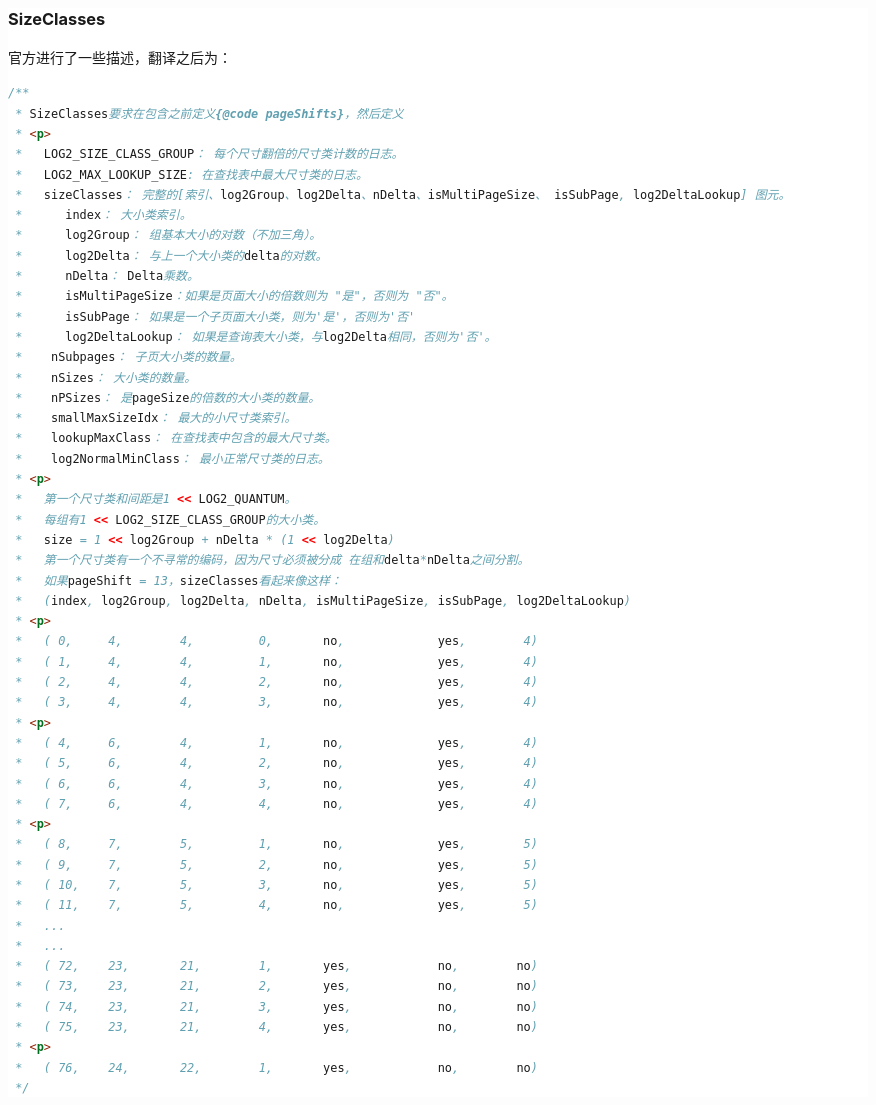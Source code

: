 ### SizeClasses

官方进行了一些描述，翻译之后为：

```java
/**
 * SizeClasses要求在包含之前定义{@code pageShifts}，然后定义
 * <p>
 *   LOG2_SIZE_CLASS_GROUP： 每个尺寸翻倍的尺寸类计数的日志。
 *   LOG2_MAX_LOOKUP_SIZE: 在查找表中最大尺寸类的日志。
 *   sizeClasses： 完整的[索引、log2Group、log2Delta、nDelta、isMultiPageSize、 isSubPage, log2DeltaLookup] 图元。
 *      index： 大小类索引。
 *      log2Group： 组基本大小的对数（不加三角）。
 *      log2Delta： 与上一个大小类的delta的对数。
 *      nDelta： Delta乘数。
 *      isMultiPageSize：如果是页面大小的倍数则为 "是"，否则为 "否"。
 *      isSubPage： 如果是一个子页面大小类，则为'是'，否则为'否'
 *      log2DeltaLookup： 如果是查询表大小类，与log2Delta相同，否则为'否'。
 *    nSubpages： 子页大小类的数量。
 *    nSizes： 大小类的数量。
 *    nPSizes： 是pageSize的倍数的大小类的数量。
 *    smallMaxSizeIdx： 最大的小尺寸类索引。
 *    lookupMaxClass： 在查找表中包含的最大尺寸类。
 *    log2NormalMinClass： 最小正常尺寸类的日志。
 * <p>
 *   第一个尺寸类和间距是1 << LOG2_QUANTUM。
 *   每组有1 << LOG2_SIZE_CLASS_GROUP的大小类。
 *   size = 1 << log2Group + nDelta * (1 << log2Delta)
 *   第一个尺寸类有一个不寻常的编码，因为尺寸必须被分成 在组和delta*nDelta之间分割。
 *   如果pageShift = 13，sizeClasses看起来像这样：
 *   (index, log2Group, log2Delta, nDelta, isMultiPageSize, isSubPage, log2DeltaLookup)
 * <p>
 *   ( 0,     4,        4,         0,       no,             yes,        4)
 *   ( 1,     4,        4,         1,       no,             yes,        4)
 *   ( 2,     4,        4,         2,       no,             yes,        4)
 *   ( 3,     4,        4,         3,       no,             yes,        4)
 * <p>
 *   ( 4,     6,        4,         1,       no,             yes,        4)
 *   ( 5,     6,        4,         2,       no,             yes,        4)
 *   ( 6,     6,        4,         3,       no,             yes,        4)
 *   ( 7,     6,        4,         4,       no,             yes,        4)
 * <p>
 *   ( 8,     7,        5,         1,       no,             yes,        5)
 *   ( 9,     7,        5,         2,       no,             yes,        5)
 *   ( 10,    7,        5,         3,       no,             yes,        5)
 *   ( 11,    7,        5,         4,       no,             yes,        5)
 *   ...
 *   ...
 *   ( 72,    23,       21,        1,       yes,            no,        no)
 *   ( 73,    23,       21,        2,       yes,            no,        no)
 *   ( 74,    23,       21,        3,       yes,            no,        no)
 *   ( 75,    23,       21,        4,       yes,            no,        no)
 * <p>
 *   ( 76,    24,       22,        1,       yes,            no,        no)
 */
```
